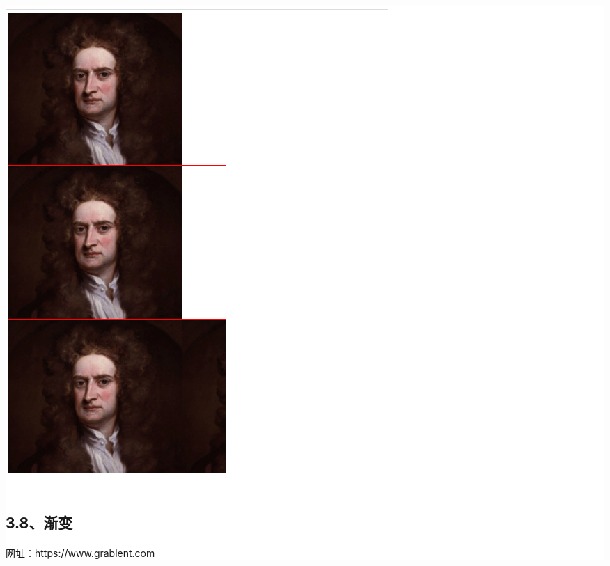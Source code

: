 ![image-20220701133159850](css.assets/image-20220701133159850.png)

## 3.8、渐变

网址：https://www.grablent.com
